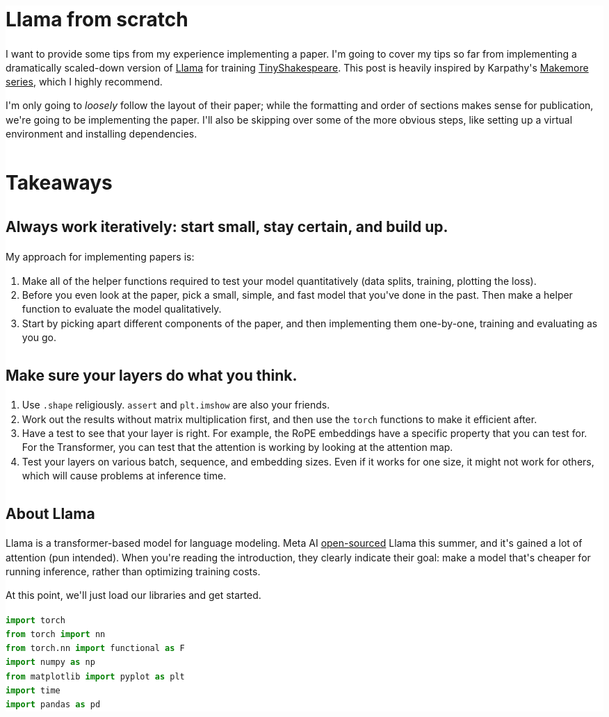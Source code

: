 # Llama from scratch

I want to provide some tips from my experience implementing a paper. I'm going to cover my tips so far from implementing a dramatically scaled-down version of [Llama](https://arxiv.org/pdf/2302.13971.pdf) for training [TinyShakespeare](https://github.com/karpathy/char-rnn/blob/master/data/tinyshakespeare/input.txt). This post is heavily inspired by Karpathy's [Makemore series](https://www.youtube.com/playlist?list=PLAqhIrjkxbuWI23v9cThsA9GvCAUhRvKZ), which I highly recommend.

I'm only going to *loosely* follow the layout of their paper; while the formatting and order of sections makes sense for publication, we're going to be implementing the paper. I'll also be skipping over some of the more obvious steps, like setting up a virtual environment and installing dependencies.

# Takeaways

## Always work iteratively: start small, stay certain, and build up.
My approach for implementing papers is:
1. Make all of the helper functions required to test your model quantitatively (data splits, training, plotting the loss).
1. Before you even look at the paper, pick a small, simple, and fast model that you've done in the past. Then make a helper function to evaluate the model qualitatively.
1. Start by picking apart different components of the paper, and then implementing them one-by-one, training and evaluating as you go.

## Make sure your layers do what you think.
1. Use `.shape` religiously. `assert` and `plt.imshow` are also your friends.
1. Work out the results without matrix multiplication first, and then use the `torch` functions to make it efficient after.
1. Have a test to see that your layer is right. For example, the RoPE embeddings have a specific property that you can test for. For the Transformer, you can test that the attention is working by looking at the attention map.
1. Test your layers on various batch, sequence, and embedding sizes. Even if it works for one size, it might not work for others, which will cause problems at inference time.


## About Llama

Llama is a transformer-based model for language modeling. Meta AI [open-sourced](https://github.com/facebookresearch/llama) Llama this summer, and it's gained a lot of attention (pun intended). When you're reading the introduction, they clearly indicate their goal: make a model that's cheaper for running inference, rather than optimizing training costs. 

At this point, we'll just load our libraries and get started.


```python
import torch
from torch import nn
from torch.nn import functional as F
import numpy as np
from matplotlib import pyplot as plt
import time
import pandas as pd
```

